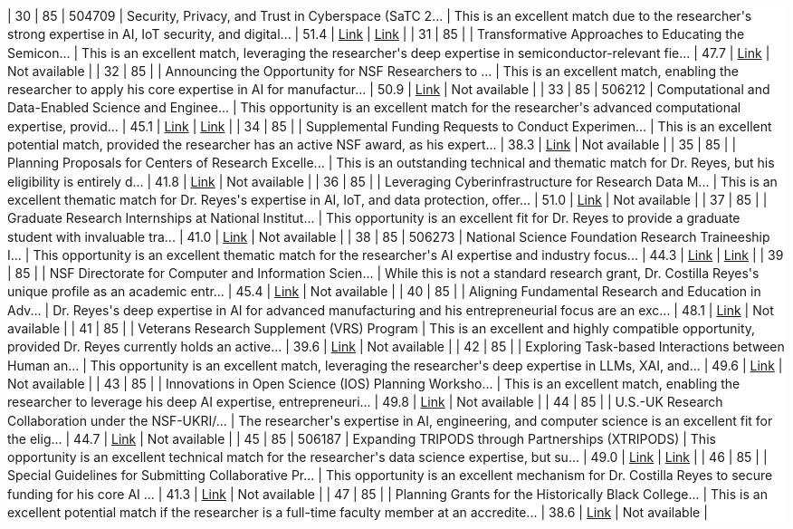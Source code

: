 | 30 | 85 | 504709 | Security, Privacy, and Trust in Cyberspace (SaTC 2... | This is an excellent match due to the researcher's strong expertise in AI, IoT security, and digital... | 51.4 | [Link](https://www.nsf.gov/funding/opportunities/satc-20-security-privacy-trust-cyberspace/nsf25-515) | [Link](https://www.nsf.gov/funding/opportunities/satc-20-security-privacy-trust-cyberspace/nsf25-515/solicitation) |
| 31 | 85 |  | Transformative Approaches to Educating the Semicon... | This is an excellent match, leveraging the researcher's deep expertise in semiconductor-relevant fie... | 47.7 | [Link](https://www.nsf.gov/funding/opportunities/dcl-transformative-approaches-educating-semiconductor-workforce) | Not available |
| 32 | 85 |  | Announcing the Opportunity for NSF Researchers to ... | This is an excellent match, enabling the researcher to apply his core expertise in AI for manufactur... | 50.9 | [Link](https://www.nsf.gov/funding/opportunities/dcl-announcing-opportunity-nsf-researchers-participate-biomade) | Not available |
| 33 | 85 | 506212 | Computational and Data-Enabled Science and Enginee... | This opportunity is an excellent match for the researcher's advanced computational expertise, provid... | 45.1 | [Link](https://www.nsf.gov/funding/opportunities/cdse-computational-data-enabled-science-engineering/pd24-8084) | [Link](https://www.nsf.gov/policies/pappg) |
| 34 | 85 |  | Supplemental Funding Requests to Conduct Experimen... | This is an excellent potential match, provided the researcher has an active NSF award, as his expert... | 38.3 | [Link](https://www.nsf.gov/funding/opportunities/dcl-supplemental-funding-requests-conduct-experimental-research-0) | Not available |
| 35 | 85 |  | Planning Proposals for Centers of Research Excelle... | This is an outstanding technical and thematic match for Dr. Reyes, but his eligibility is entirely d... | 41.8 | [Link](https://www.nsf.gov/funding/opportunities/dcl-planning-proposals-centers-research-excellence-science) | Not available |
| 36 | 85 |  | Leveraging Cyberinfrastructure for Research Data M... | This is an excellent thematic match for Dr. Reyes's expertise in AI, IoT, and data protection, offer... | 51.0 | [Link](https://www.nsf.gov/funding/opportunities/dcl-leveraging-cyberinfrastructure-research-data-management-rdm) | Not available |
| 37 | 85 |  | Graduate Research Internships at National Institut... | This opportunity is an excellent fit for Dr. Reyes to provide a graduate student with invaluable tra... | 41.0 | [Link](https://www.nsf.gov/funding/opportunities/dcl-graduate-research-internships-national-institute-biomedical) | Not available |
| 38 | 85 | 506273 | National Science Foundation Research Traineeship I... | This opportunity is an excellent thematic match for the researcher's AI expertise and industry focus... | 44.3 | [Link](https://www.nsf.gov/funding/opportunities/national-science-foundation-research-traineeship/nsf24-566) | [Link](https://www.nsf.gov/funding/opportunities/national-science-foundation-research-traineeship/nsf24-566/solicitation) |
| 39 | 85 |  | NSF Directorate for Computer and Information Scien... | While this is not a standard research grant, Dr. Costilla Reyes's unique profile as an academic entr... | 45.4 | [Link](https://www.nsf.gov/funding/opportunities/dcl-nsf-directorate-computer-information-science-engineering) | Not available |
| 40 | 85 |  | Aligning Fundamental Research and Education in Adv... | Dr. Reyes's deep expertise in AI for advanced manufacturing and his entrepreneurial focus are an exc... | 48.1 | [Link](https://www.nsf.gov/funding/opportunities/dcl-aligning-fundamental-research-education-advanced) | Not available |
| 41 | 85 |  | Veterans Research Supplement (VRS) Program | This is an excellent and highly compatible opportunity, provided Dr. Reyes currently holds an active... | 39.6 | [Link](https://www.nsf.gov/funding/opportunities/dcl-veterans-research-supplement-vrs-program) | Not available |
| 42 | 85 |  | Exploring Task-based Interactions between Human an... | This opportunity is an excellent match, leveraging the researcher's deep expertise in LLMs, XAI, and... | 49.6 | [Link](https://www.nsf.gov/funding/opportunities/dcl-exploring-task-based-interactions-between-human-synthetic) | Not available |
| 43 | 85 |  | Innovations in Open Science (IOS) Planning Worksho... | This is an excellent match, enabling the researcher to leverage his deep AI expertise, entrepreneuri... | 49.8 | [Link](https://www.nsf.gov/funding/opportunities/dcl-innovations-open-science-ios-planning-workshops) | Not available |
| 44 | 85 |  | U.S.-UK Research Collaboration under the NSF-UKRI/... | The researcher's expertise in AI, engineering, and computer science is an excellent fit for the elig... | 44.7 | [Link](https://www.nsf.gov/funding/opportunities/dcl-us-uk-research-collaboration-under-nsf-ukriengineering) | Not available |
| 45 | 85 | 506187 | Expanding TRIPODS through Partnerships (XTRIPODS) | This opportunity is an excellent technical match for the researcher's data science expertise, but su... | 49.0 | [Link](https://www.nsf.gov/funding/opportunities/xtripods-expanding-tripods-through-partnerships/nsf23-591) | [Link](https://www.nsf.gov/funding/opportunities/xtripods-expanding-tripods-through-partnerships/nsf23-591/solicitation) |
| 46 | 85 |  | Special Guidelines for Submitting Collaborative Pr... | This opportunity is an excellent mechanism for Dr. Costilla Reyes to secure funding for his core AI ... | 41.3 | [Link](https://www.nsf.gov/funding/opportunities/dcl-special-guidelines-submitting-collaborative-proposals-under-2) | Not available |
| 47 | 85 |  | Planning Grants for the Historically Black College... | This is an excellent potential match if the researcher is a full-time faculty member at an accredite... | 38.6 | [Link](https://www.nsf.gov/funding/opportunities/dcl-planning-grants-historically-black-college-university) | Not available |